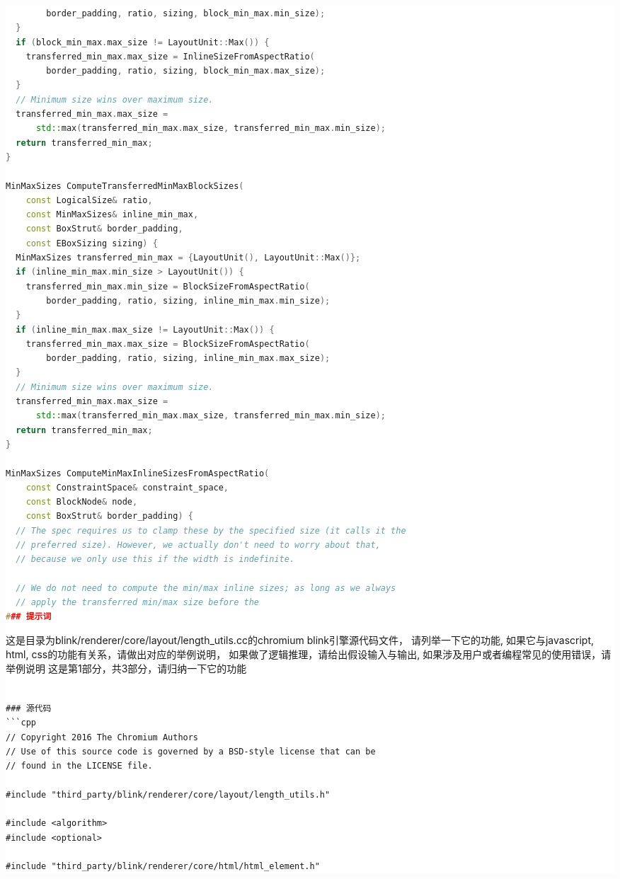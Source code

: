 ```cpp
        border_padding, ratio, sizing, block_min_max.min_size);
  }
  if (block_min_max.max_size != LayoutUnit::Max()) {
    transferred_min_max.max_size = InlineSizeFromAspectRatio(
        border_padding, ratio, sizing, block_min_max.max_size);
  }
  // Minimum size wins over maximum size.
  transferred_min_max.max_size =
      std::max(transferred_min_max.max_size, transferred_min_max.min_size);
  return transferred_min_max;
}

MinMaxSizes ComputeTransferredMinMaxBlockSizes(
    const LogicalSize& ratio,
    const MinMaxSizes& inline_min_max,
    const BoxStrut& border_padding,
    const EBoxSizing sizing) {
  MinMaxSizes transferred_min_max = {LayoutUnit(), LayoutUnit::Max()};
  if (inline_min_max.min_size > LayoutUnit()) {
    transferred_min_max.min_size = BlockSizeFromAspectRatio(
        border_padding, ratio, sizing, inline_min_max.min_size);
  }
  if (inline_min_max.max_size != LayoutUnit::Max()) {
    transferred_min_max.max_size = BlockSizeFromAspectRatio(
        border_padding, ratio, sizing, inline_min_max.max_size);
  }
  // Minimum size wins over maximum size.
  transferred_min_max.max_size =
      std::max(transferred_min_max.max_size, transferred_min_max.min_size);
  return transferred_min_max;
}

MinMaxSizes ComputeMinMaxInlineSizesFromAspectRatio(
    const ConstraintSpace& constraint_space,
    const BlockNode& node,
    const BoxStrut& border_padding) {
  // The spec requires us to clamp these by the specified size (it calls it the
  // preferred size). However, we actually don't need to worry about that,
  // because we only use this if the width is indefinite.

  // We do not need to compute the min/max inline sizes; as long as we always
  // apply the transferred min/max size before the
### 提示词
```
这是目录为blink/renderer/core/layout/length_utils.cc的chromium blink引擎源代码文件， 请列举一下它的功能, 
如果它与javascript, html, css的功能有关系，请做出对应的举例说明，
如果做了逻辑推理，请给出假设输入与输出,
如果涉及用户或者编程常见的使用错误，请举例说明
这是第1部分，共3部分，请归纳一下它的功能
```

### 源代码
```cpp
// Copyright 2016 The Chromium Authors
// Use of this source code is governed by a BSD-style license that can be
// found in the LICENSE file.

#include "third_party/blink/renderer/core/layout/length_utils.h"

#include <algorithm>
#include <optional>

#include "third_party/blink/renderer/core/html/html_element.h"
```
